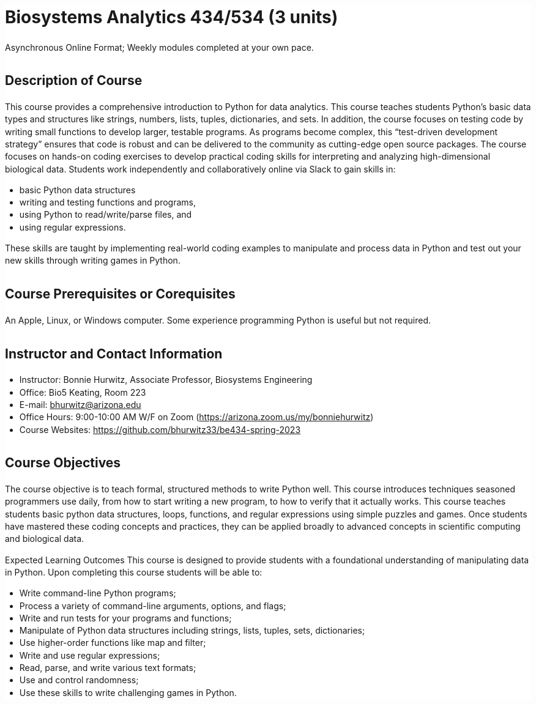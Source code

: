 # Biosystems Analytics 434/534 (3 units)

Asynchronous Online Format; Weekly modules completed at your own pace.
	
## Description of Course

This course provides a comprehensive introduction to Python for data analytics. This course teaches students Python’s basic data types and structures like strings, numbers, lists, tuples, dictionaries, and sets. In addition, the course focuses on testing code by writing small functions to develop larger, testable programs. As programs become complex, this “test-driven development strategy” ensures that code is robust and can be delivered to the community as cutting-edge open source packages. The course focuses on hands-on coding exercises to develop practical coding skills for interpreting and analyzing high-dimensional biological data. Students work independently and collaboratively online via Slack to gain skills in:

- basic Python data structures 
- writing and testing functions and programs, 
- using Python to read/write/parse files, and 
- using regular expressions. 

These skills are taught by implementing real-world coding examples to manipulate and process data in Python and test out your new skills through writing games in Python.

## Course Prerequisites or Corequisites

An Apple, Linux, or Windows computer. 
Some experience programming Python is useful but not required.

## Instructor and Contact Information

- Instructor: Bonnie Hurwitz, Associate Professor, Biosystems Engineering
- Office: Bio5 Keating, Room 223 
- E-mail: bhurwitz@arizona.edu
- Office Hours: 9:00-10:00 AM W/F on Zoom (https://arizona.zoom.us/my/bonniehurwitz)
- Course Websites: https://github.com/bhurwitz33/be434-spring-2023

## Course Objectives

The course objective is to teach formal, structured methods to write Python well. This course introduces techniques seasoned programmers use daily, from how to start writing a new program, to how to verify that it actually works. This course teaches students basic python data structures, loops, functions, and regular expressions using simple puzzles and games. Once students have mastered these coding concepts and practices, they can be applied broadly to advanced concepts in scientific computing and biological data.

Expected Learning Outcomes
This course is designed to provide students with a foundational understanding of manipulating data in Python. Upon completing this course students will be able to: 

- Write command-line Python programs; 
- Process a variety of command-line arguments, options, and flags; 
- Write and run tests for your programs and functions; 
- Manipulate of Python data structures including strings, lists, tuples, sets, dictionaries; 
- Use higher-order functions like map and filter; 
- Write and use regular expressions; 
- Read, parse, and write various text formats; 
- Use and control randomness; 
- Use these skills to write challenging games in Python.

